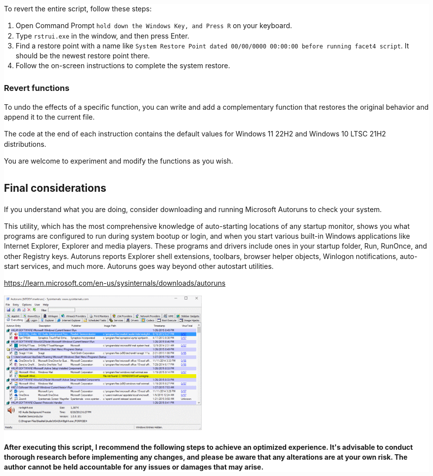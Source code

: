 To revert the entire script, follow these steps:

1. Open Command Prompt `hold down the Windows Key, and Press R` on your keyboard.
2. Type `rstrui.exe` in the window, and then press Enter.
3. Find a restore point with a name like `System Restore Point dated 00/00/0000 00:00:00 before running facet4 script`. It should be the newest restore point there.
4. Follow the on-screen instructions to complete the system restore.

### Revert functions

To undo the effects of a specific function, you can write and add a complementary function that restores the original behavior and append it to the current file.

The code at the end of each instruction contains the default values for Windows 11 22H2 and Windows 10 LTSC 21H2 distributions.

You are welcome to experiment and modify the functions as you wish.

## **Final considerations**

If you understand what you are doing, consider downloading and running Microsoft Autoruns to check your system.

This utility, which has the most comprehensive knowledge of auto-starting locations of any startup monitor, shows you what programs are configured to run during system bootup or login, and when you start various built-in Windows applications like Internet Explorer, Explorer and media players. These programs and drivers include ones in your startup folder, Run, RunOnce, and other Registry keys. Autoruns reports Explorer shell extensions, toolbars, browser helper objects, Winlogon notifications, auto-start services, and much more. Autoruns goes way beyond other autostart utilities.

https://learn.microsoft.com/en-us/sysinternals/downloads/autoruns

![autoruns_v13.png](README/autoruns_v13.png)


#### After executing this script, I recommend the following steps to achieve an optimized experience. It's advisable to conduct thorough research before implementing any changes, and please be aware that any alterations are at your own risk. The author cannot be held accountable for any issues or damages that may arise.
